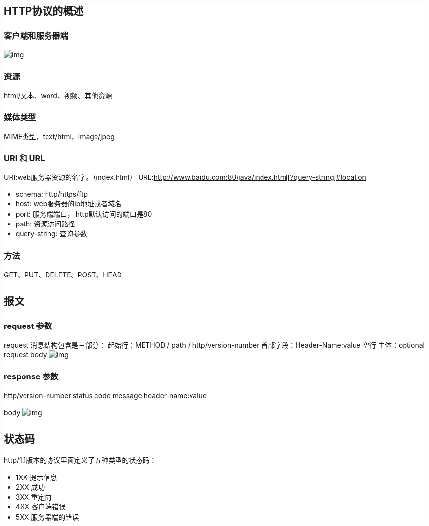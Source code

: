 
## HTTP协议的概述

### 客户端和服务器端


![img](https://img-blog.csdnimg.cn/20200408154503629.png)

### 资源

html/文本、word、视频、其他资源

### 媒体类型

MIME类型，text/html，image/jpeg

### URI 和 URL

URI:web服务器资源的名字。（index.html） URL:http://www.baidu.com:80/java/index.html[?query-string]#location

- schema: http/https/ftp 
- host: web服务器的ip地址或者域名 
- port: 服务端端口， http默认访问的端口是80 
- path: 资源访问路径 
- query-string: 查询参数

### 方法

GET、PUT、DELETE、POST、HEAD

## 报文

### request 参数


request 消息结构包含是三部分： 起始行：METHOD / path / http/version-number 首部字段：Header-Name:value 空行 主体：optional request body ![img](https://img-blog.csdnimg.cn/20200408155703278.png)

### response 参数

http/version-number status code message header-name:value


body ![img](https://img-blog.csdnimg.cn/20200408160506238.png?x-oss-process=image/watermark,type_ZmFuZ3poZW5naGVpdGk,shadow_10,text_aHR0cHM6Ly9ibG9nLmNzZG4ubmV0L3dzemN5MTk5NTAz,size_16,color_FFFFFF,t_70)

## 状态码

http/1.1版本的协议里面定义了五种类型的状态码：

- 1XX 提示信息 
- 2XX 成功 
- 3XX 重定向 
- 4XX 客户端错误 
- 5XX 服务器端的错误

